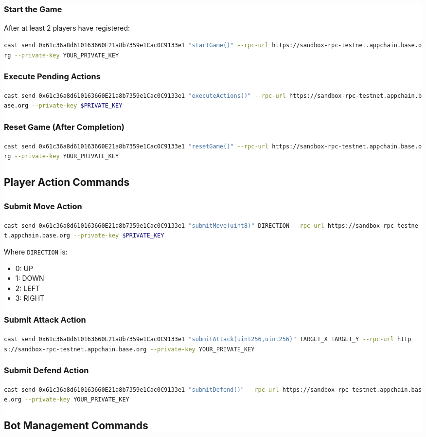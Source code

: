 ### Start the Game

After at least 2 players have registered:

```bash
cast send 0x61c36a8d610163660E21a8b7359e1Cac0C9133e1 "startGame()" --rpc-url https://sandbox-rpc-testnet.appchain.base.org --private-key YOUR_PRIVATE_KEY
```

### Execute Pending Actions

```bash
cast send 0x61c36a8d610163660E21a8b7359e1Cac0C9133e1 "executeActions()" --rpc-url https://sandbox-rpc-testnet.appchain.base.org --private-key $PRIVATE_KEY
```

### Reset Game (After Completion)

```bash
cast send 0x61c36a8d610163660E21a8b7359e1Cac0C9133e1 "resetGame()" --rpc-url https://sandbox-rpc-testnet.appchain.base.org --private-key YOUR_PRIVATE_KEY
```

## Player Action Commands

### Submit Move Action

```bash
cast send 0x61c36a8d610163660E21a8b7359e1Cac0C9133e1 "submitMove(uint8)" DIRECTION --rpc-url https://sandbox-rpc-testnet.appchain.base.org --private-key $PRIVATE_KEY
```

Where `DIRECTION` is:
- 0: UP
- 1: DOWN
- 2: LEFT
- 3: RIGHT

### Submit Attack Action

```bash
cast send 0x61c36a8d610163660E21a8b7359e1Cac0C9133e1 "submitAttack(uint256,uint256)" TARGET_X TARGET_Y --rpc-url https://sandbox-rpc-testnet.appchain.base.org --private-key YOUR_PRIVATE_KEY
```

### Submit Defend Action

```bash
cast send 0x61c36a8d610163660E21a8b7359e1Cac0C9133e1 "submitDefend()" --rpc-url https://sandbox-rpc-testnet.appchain.base.org --private-key YOUR_PRIVATE_KEY
```

## Bot Management Commands
